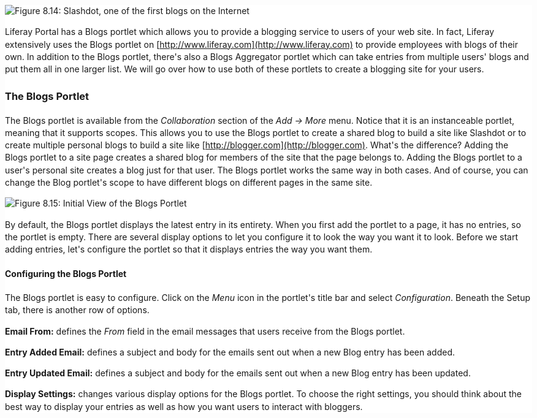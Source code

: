 ![Figure 8.14: Slashdot, one of the first blogs on the
Internet](../../images/05-slashdot.jpg)

Liferay Portal has a Blogs portlet which allows you to provide a blogging
service to users of your web site. In fact, Liferay extensively uses the Blogs
portlet on [http://www.liferay.com](http://www.liferay.com) to provide
employees with blogs of their own. In addition to the Blogs portlet, there's
also a Blogs Aggregator portlet which can take entries from multiple users'
blogs and put them all in one larger list. We will go over how to use both of
these portlets to create a blogging site for your users.

### The Blogs Portlet  

The Blogs portlet is available from the *Collaboration* section of the *Add
&rarr; More* menu. Notice that it is an instanceable portlet, meaning that it
supports scopes. This allows you to use the Blogs portlet to create a shared
blog to build a site like Slashdot or to create multiple personal blogs to
build a site like [http://blogger.com](http://blogger.com). What's the
difference? Adding the Blogs portlet to a site page creates a shared blog for
members of the site that the page belongs to. Adding the Blogs portlet to a
user's personal site creates a blog just for that user. The Blogs portlet works
the same way in both cases. And of course, you can change the Blog portlet's
scope to have different blogs on different pages in the same site.

![Figure 8.15: Initial View of the Blogs
Portlet](../../images/05-initial-view-blogs-portlet.jpg)

By default, the Blogs portlet displays the latest entry in its entirety. When
you first add the portlet to a page, it has no entries, so the portlet is
empty. There are several display options to let you configure it to look the
way you want it to look. Before we start adding entries, let's configure the
portlet so that it displays entries the way you want them.

#### Configuring the Blogs Portlet  

The Blogs portlet is easy to configure. Click on the *Menu* icon in the
portlet's title bar and select *Configuration*. Beneath the Setup tab, there is
another row of options.

**Email From:** defines the *From* field in the email messages that users
receive from the Blogs portlet.

**Entry Added Email:** defines a subject and body for the emails sent out when
a new Blog entry has been added.

**Entry Updated Email:** defines a subject and body for the emails sent out
when a new Blog entry has been updated.

**Display Settings:** changes various display options for the Blogs portlet. To
choose the right settings, you should think about the best way to display your
entries as well as how you want users to interact with bloggers.
